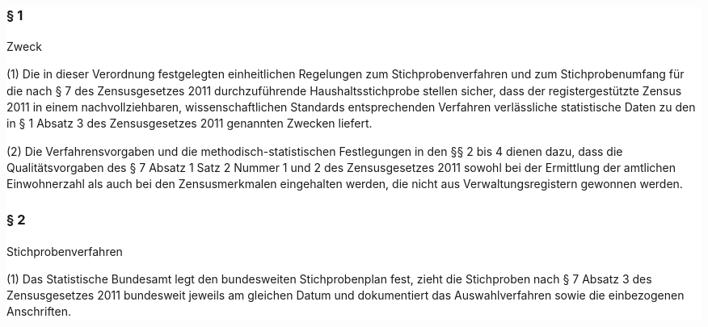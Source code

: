 </div>

</div>

<span id="BJNR083000010BJNE000200000.html"></span>

### § 1  
Zweck

<div>

<div class="jnhtml">

<div>

<div class="jurAbsatz">

(1) Die in dieser Verordnung festgelegten einheitlichen Regelungen zum
Stichprobenverfahren und zum Stichprobenumfang für die nach § 7 des
Zensusgesetzes 2011 durchzuführende Haushaltsstichprobe stellen sicher,
dass der registergestützte Zensus 2011 in einem nachvollziehbaren,
wissenschaftlichen Standards entsprechenden Verfahren verlässliche
statistische Daten zu den in § 1 Absatz 3 des Zensusgesetzes 2011
genannten Zwecken liefert.

</div>

<div class="jurAbsatz">

(2) Die Verfahrensvorgaben und die methodisch-statistischen Festlegungen
in den §§ 2 bis 4 dienen dazu, dass die Qualitätsvorgaben des § 7 Absatz
1 Satz 2 Nummer 1 und 2 des Zensusgesetzes 2011 sowohl bei der
Ermittlung der amtlichen Einwohnerzahl als auch bei den Zensusmerkmalen
eingehalten werden, die nicht aus Verwaltungsregistern gewonnen werden.

</div>

</div>

</div>

</div>

<span id="BJNR083000010BJNE000300000.html"></span>

### § 2  
Stichprobenverfahren

<div>

<div class="jnhtml">

<div>

<div class="jurAbsatz">

(1) Das Statistische Bundesamt legt den bundesweiten Stichprobenplan
fest, zieht die Stichproben nach § 7 Absatz 3 des Zensusgesetzes 2011
bundesweit jeweils am gleichen Datum und dokumentiert das
Auswahlverfahren sowie die einbezogenen Anschriften.
